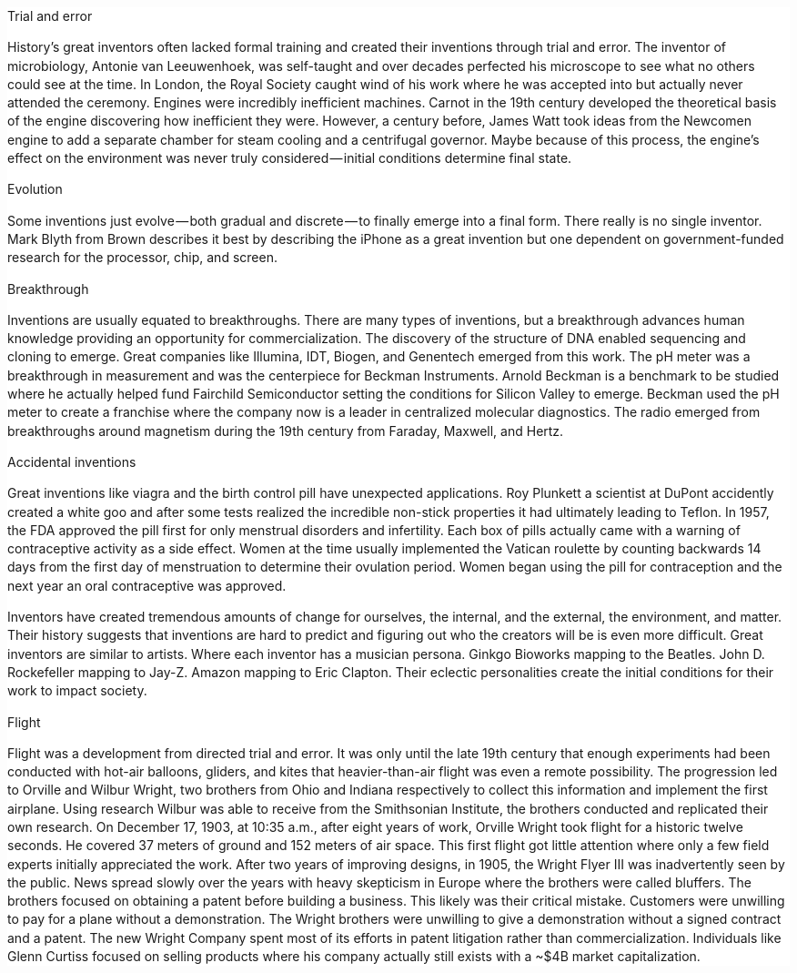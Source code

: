 Trial and error

History’s great inventors often lacked formal training and created their inventions through trial and error. The inventor of microbiology, Antonie van Leeuwenhoek, was self-taught and over decades perfected his microscope to see what no others could see at the time. In London, the Royal Society caught wind of his work where he was accepted into but actually never attended the ceremony. Engines were incredibly inefficient machines. Carnot in the 19th century developed the theoretical basis of the engine discovering how inefficient they were. However, a century before, James Watt took ideas from the Newcomen engine to add a separate chamber for steam cooling and a centrifugal governor. Maybe because of this process, the engine’s effect on the environment was never truly considered — initial conditions determine final state.

Evolution

Some inventions just evolve — both gradual and discrete — to finally emerge into a final form. There really is no single inventor. Mark Blyth from Brown describes it best by describing the iPhone as a great invention but one dependent on government-funded research for the processor, chip, and screen.

Breakthrough

Inventions are usually equated to breakthroughs. There are many types of inventions, but a breakthrough advances human knowledge providing an opportunity for commercialization. The discovery of the structure of DNA enabled sequencing and cloning to emerge. Great companies like Illumina, IDT, Biogen, and Genentech emerged from this work. The pH meter was a breakthrough in measurement and was the centerpiece for Beckman Instruments. Arnold Beckman is a benchmark to be studied where he actually helped fund Fairchild Semiconductor setting the conditions for Silicon Valley to emerge. Beckman used the pH meter to create a franchise where the company now is a leader in centralized molecular diagnostics. The radio emerged from breakthroughs around magnetism during the 19th century from Faraday, Maxwell, and Hertz.

Accidental inventions

Great inventions like viagra and the birth control pill have unexpected applications. Roy Plunkett a scientist at DuPont accidently created a white goo and after some tests realized the incredible non-stick properties it had ultimately leading to Teflon. In 1957, the FDA approved the pill first for only menstrual disorders and infertility. Each box of pills actually came with a warning of contraceptive activity as a side effect. Women at the time usually implemented the Vatican roulette by counting backwards 14 days from the first day of menstruation to determine their ovulation period. Women began using the pill for contraception and the next year an oral contraceptive was approved.

Inventors have created tremendous amounts of change for ourselves, the internal, and the external, the environment, and matter. Their history suggests that inventions are hard to predict and figuring out who the creators will be is even more difficult. Great inventors are similar to artists. Where each inventor has a musician persona. Ginkgo Bioworks mapping to the Beatles. John D. Rockefeller mapping to Jay-Z. Amazon mapping to Eric Clapton. Their eclectic personalities create the initial conditions for their work to impact society.

Flight

Flight was a development from directed trial and error. It was only until the late 19th century that enough experiments had been conducted with hot-air balloons, gliders, and kites that heavier-than-air flight was even a remote possibility. The progression led to Orville and Wilbur Wright, two brothers from Ohio and Indiana respectively to collect this information and implement the first airplane. Using research Wilbur was able to receive from the Smithsonian Institute, the brothers conducted and replicated their own research. On December 17, 1903, at 10:35 a.m., after eight years of work, Orville Wright took flight for a historic twelve seconds. He covered 37 meters of ground and 152 meters of air space. This first flight got little attention where only a few field experts initially appreciated the work. After two years of improving designs, in 1905, the Wright Flyer III was inadvertently seen by the public. News spread slowly over the years with heavy skepticism in Europe where the brothers were called bluffers. The brothers focused on obtaining a patent before building a business. This likely was their critical mistake. Customers were unwilling to pay for a plane without a demonstration. The Wright brothers were unwilling to give a demonstration without a signed contract and a patent. The new Wright Company spent most of its efforts in patent litigation rather than commercialization. Individuals like Glenn Curtiss focused on selling products where his company actually still exists with a ~$4B market capitalization.
